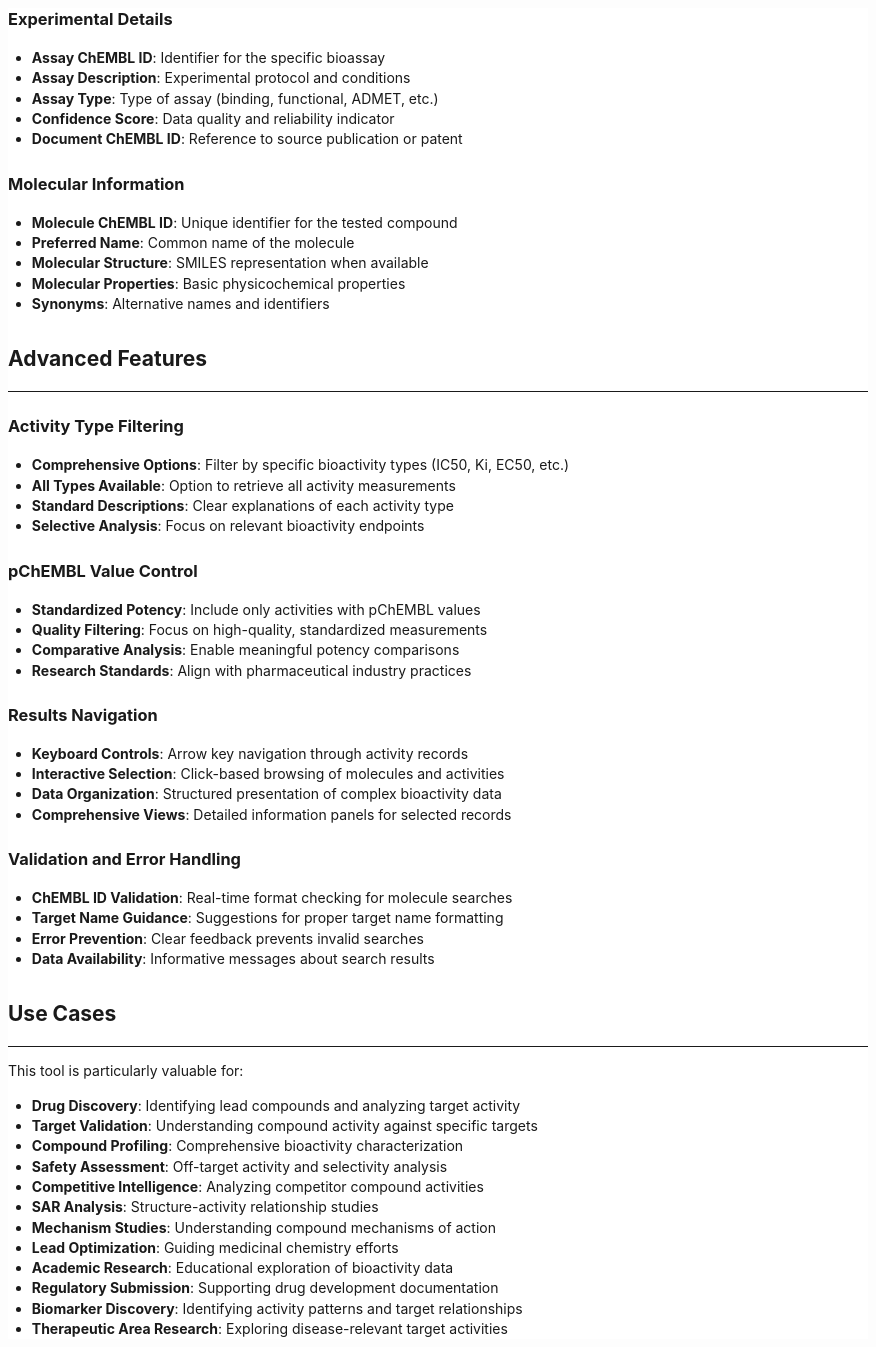 ### Experimental Details
- **Assay ChEMBL ID**: Identifier for the specific bioassay
- **Assay Description**: Experimental protocol and conditions
- **Assay Type**: Type of assay (binding, functional, ADMET, etc.)
- **Confidence Score**: Data quality and reliability indicator
- **Document ChEMBL ID**: Reference to source publication or patent

### Molecular Information
- **Molecule ChEMBL ID**: Unique identifier for the tested compound
- **Preferred Name**: Common name of the molecule
- **Molecular Structure**: SMILES representation when available
- **Molecular Properties**: Basic physicochemical properties
- **Synonyms**: Alternative names and identifiers

## Advanced Features
---

### Activity Type Filtering
- **Comprehensive Options**: Filter by specific bioactivity types (IC50, Ki, EC50, etc.)
- **All Types Available**: Option to retrieve all activity measurements
- **Standard Descriptions**: Clear explanations of each activity type
- **Selective Analysis**: Focus on relevant bioactivity endpoints

### pChEMBL Value Control
- **Standardized Potency**: Include only activities with pChEMBL values
- **Quality Filtering**: Focus on high-quality, standardized measurements
- **Comparative Analysis**: Enable meaningful potency comparisons
- **Research Standards**: Align with pharmaceutical industry practices

### Results Navigation
- **Keyboard Controls**: Arrow key navigation through activity records
- **Interactive Selection**: Click-based browsing of molecules and activities
- **Data Organization**: Structured presentation of complex bioactivity data
- **Comprehensive Views**: Detailed information panels for selected records

### Validation and Error Handling
- **ChEMBL ID Validation**: Real-time format checking for molecule searches
- **Target Name Guidance**: Suggestions for proper target name formatting
- **Error Prevention**: Clear feedback prevents invalid searches
- **Data Availability**: Informative messages about search results

## Use Cases
---
This tool is particularly valuable for:
- **Drug Discovery**: Identifying lead compounds and analyzing target activity
- **Target Validation**: Understanding compound activity against specific targets
- **Compound Profiling**: Comprehensive bioactivity characterization
- **Safety Assessment**: Off-target activity and selectivity analysis
- **Competitive Intelligence**: Analyzing competitor compound activities
- **SAR Analysis**: Structure-activity relationship studies
- **Mechanism Studies**: Understanding compound mechanisms of action
- **Lead Optimization**: Guiding medicinal chemistry efforts
- **Academic Research**: Educational exploration of bioactivity data
- **Regulatory Submission**: Supporting drug development documentation
- **Biomarker Discovery**: Identifying activity patterns and target relationships
- **Therapeutic Area Research**: Exploring disease-relevant target activities
